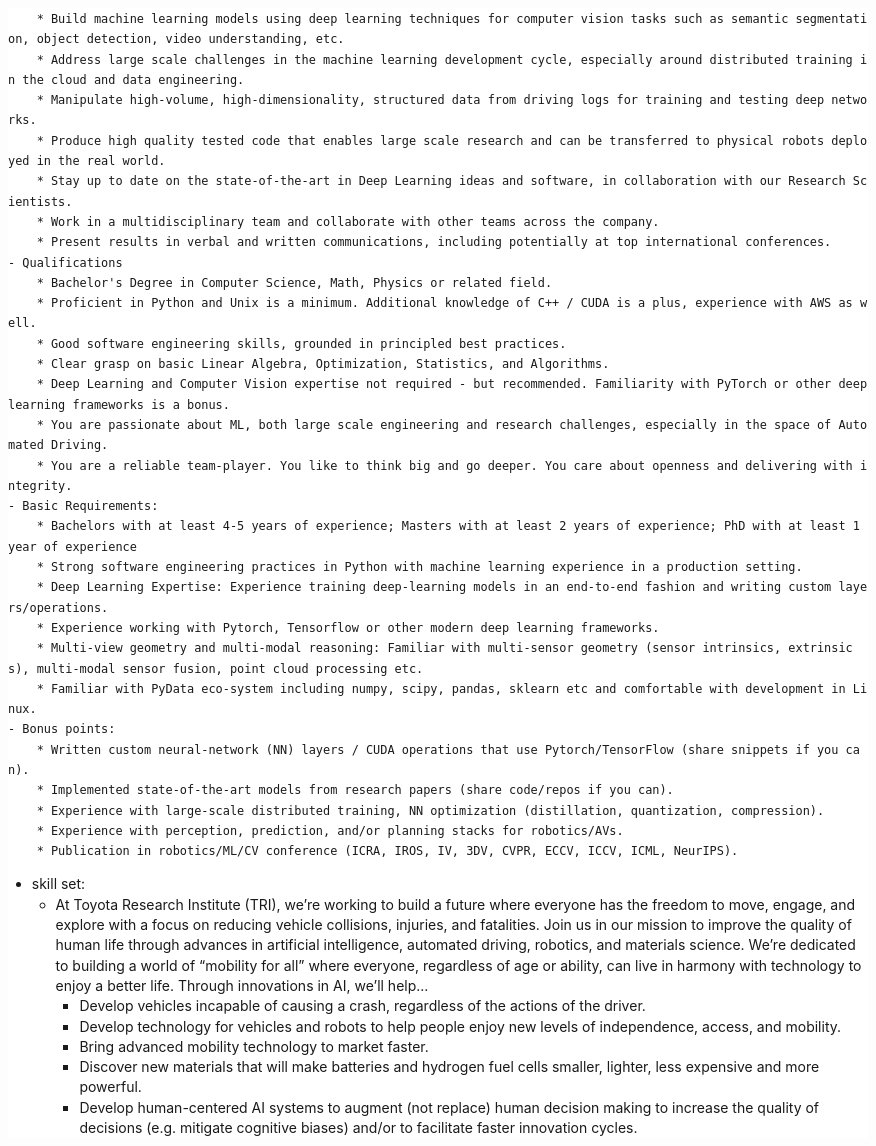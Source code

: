 		* Build machine learning models using deep learning techniques for computer vision tasks such as semantic segmentation, object detection, video understanding, etc.
		* Address large scale challenges in the machine learning development cycle, especially around distributed training in the cloud and data engineering.
		* Manipulate high-volume, high-dimensionality, structured data from driving logs for training and testing deep networks.
		* Produce high quality tested code that enables large scale research and can be transferred to physical robots deployed in the real world.
		* Stay up to date on the state-of-the-art in Deep Learning ideas and software, in collaboration with our Research Scientists.
		* Work in a multidisciplinary team and collaborate with other teams across the company.
		* Present results in verbal and written communications, including potentially at top international conferences.
	- Qualifications
		* Bachelor's Degree in Computer Science, Math, Physics or related field.
		* Proficient in Python and Unix is a minimum. Additional knowledge of C++ / CUDA is a plus, experience with AWS as well.
		* Good software engineering skills, grounded in principled best practices.
		* Clear grasp on basic Linear Algebra, Optimization, Statistics, and Algorithms.
		* Deep Learning and Computer Vision expertise not required - but recommended. Familiarity with PyTorch or other deep learning frameworks is a bonus.
		* You are passionate about ML, both large scale engineering and research challenges, especially in the space of Automated Driving. 
		* You are a reliable team-player. You like to think big and go deeper. You care about openness and delivering with integrity.
	- Basic Requirements:
		* Bachelors with at least 4-5 years of experience; Masters with at least 2 years of experience; PhD with at least 1 year of experience
		* Strong software engineering practices in Python with machine learning experience in a production setting. 
		* Deep Learning Expertise: Experience training deep-learning models in an end-to-end fashion and writing custom layers/operations.
		* Experience working with Pytorch, Tensorflow or other modern deep learning frameworks. 
		* Multi-view geometry and multi-modal reasoning: Familiar with multi-sensor geometry (sensor intrinsics, extrinsics), multi-modal sensor fusion, point cloud processing etc.
		* Familiar with PyData eco-system including numpy, scipy, pandas, sklearn etc and comfortable with development in Linux. 
	- Bonus points:
		* Written custom neural-network (NN) layers / CUDA operations that use Pytorch/TensorFlow (share snippets if you can).
		* Implemented state-of-the-art models from research papers (share code/repos if you can).
		* Experience with large-scale distributed training, NN optimization (distillation, quantization, compression). 
		* Experience with perception, prediction, and/or planning stacks for robotics/AVs.
		* Publication in robotics/ML/CV conference (ICRA, IROS, IV, 3DV, CVPR, ECCV, ICCV, ICML, NeurIPS).
+ skill set:
	- At Toyota Research Institute (TRI), we’re working to build a future where everyone has the freedom to move, engage, and explore with a focus on reducing vehicle collisions, injuries, and fatalities. Join us in our mission to improve the quality of human life through advances in artificial intelligence, automated driving, robotics, and materials science. We’re dedicated to building a world of “mobility for all” where everyone, regardless of age or ability, can live in harmony with technology to enjoy a better life. Through innovations in AI, we’ll help...
		* Develop vehicles incapable of causing a crash, regardless of the actions of the driver.
		* Develop technology for vehicles and robots to help people enjoy new levels of independence, access, and mobility.
		* Bring advanced mobility technology to market faster.
		* Discover new materials that will make batteries and hydrogen fuel cells smaller, lighter, less expensive and more powerful.
		* Develop human-centered AI systems to augment (not replace) human decision making to increase the quality of decisions (e.g. mitigate cognitive biases) and/or to facilitate faster innovation cycles.